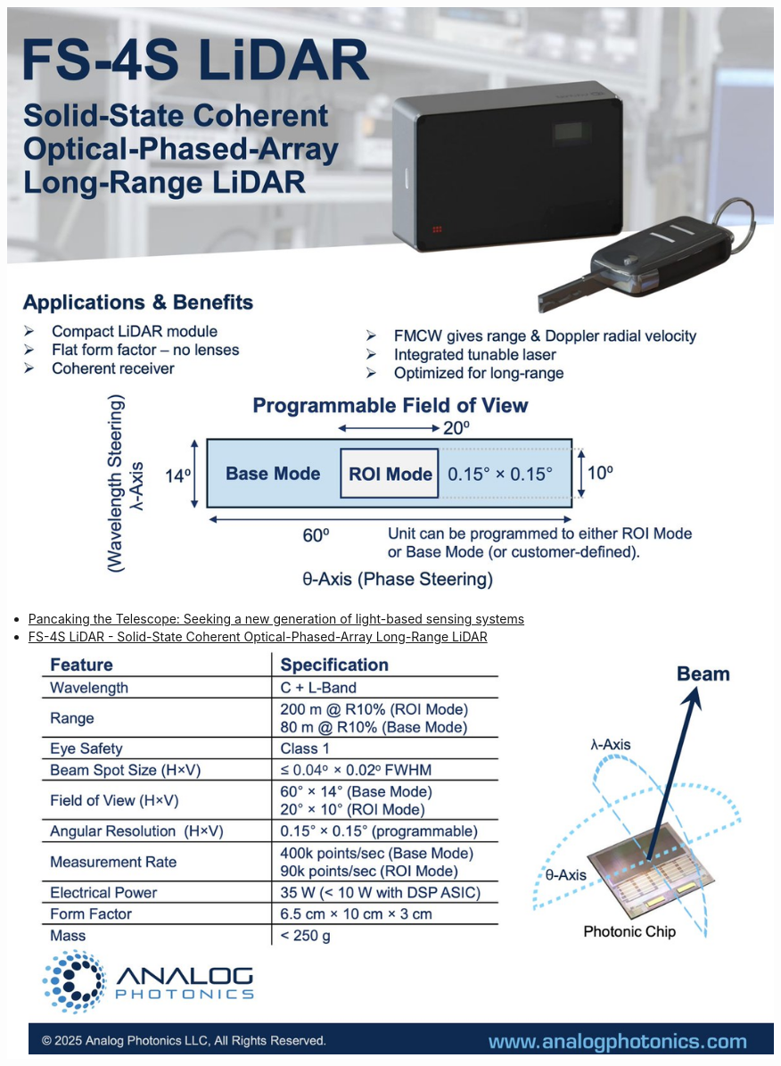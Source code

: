 ![20250708_022914_1.jpg](/assets/images/2025/20250419_20250713/20250708_022914_1.jpg)
   - [Pancaking the Telescope: Seeking a new generation of light-based sensing systems](https://darpa.mil/news/2015/light-based-sensing-system)
   - [FS-4S LiDAR - Solid-State Coherent Optical-Phased-Array Long-Range LiDAR](https://analogphotonics.com/wp-content/uploads/2025/07/LiDAR-FS-4S-RevA.pdf)
   ![20250708_023033_0.jpg](/assets/images/2025/20250419_20250713/20250708_023033_0.jpg)